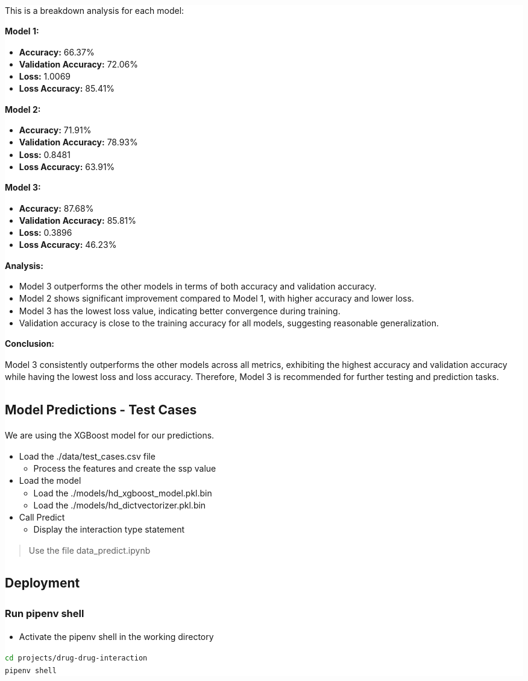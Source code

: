 This is a breakdown analysis for each model:

**Model 1:**
- **Accuracy:** 66.37%
- **Validation Accuracy:** 72.06%
- **Loss:** 1.0069
- **Loss Accuracy:** 85.41%

**Model 2:**
- **Accuracy:** 71.91%
- **Validation Accuracy:** 78.93%
- **Loss:** 0.8481
- **Loss Accuracy:** 63.91%

**Model 3:**
- **Accuracy:** 87.68%
- **Validation Accuracy:** 85.81%
- **Loss:** 0.3896
- **Loss Accuracy:** 46.23%

**Analysis:**
- Model 3 outperforms the other models in terms of both accuracy and validation accuracy.
- Model 2 shows significant improvement compared to Model 1, with higher accuracy and lower loss.
- Model 3 has the lowest loss value, indicating better convergence during training.
- Validation accuracy is close to the training accuracy for all models, suggesting reasonable generalization.

**Conclusion:**

Model 3 consistently outperforms the other models across all metrics, exhibiting the highest accuracy and validation accuracy while having the lowest loss and loss accuracy. Therefore, Model 3 is recommended for further testing and prediction tasks.

## Model Predictions - Test Cases

We are using the XGBoost model for our predictions.

- Load the ./data/test_cases.csv file
  - Process the features and create the ssp value  
- Load the model  
  - Load the ./models/hd_xgboost_model.pkl.bin
  - Load the ./models/hd_dictvectorizer.pkl.bin
- Call Predict  
  - Display the interaction type statement

> Use the file data_predict.ipynb

## Deployment

### Run pipenv shell

- Activate the pipenv shell in the working directory

```bash
cd projects/drug-drug-interaction
pipenv shell

```
